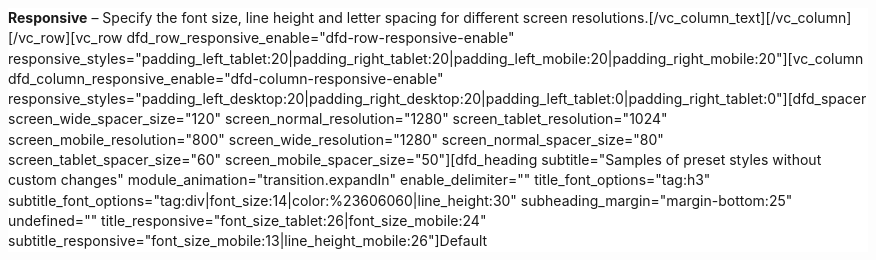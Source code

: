 <strong>Responsive</strong> – Specify the font size, line height and letter spacing for different screen resolutions.[/vc_column_text][/vc_column][/vc_row][vc_row dfd_row_responsive_enable="dfd-row-responsive-enable" responsive_styles="padding_left_tablet:20|padding_right_tablet:20|padding_left_mobile:20|padding_right_mobile:20"][vc_column dfd_column_responsive_enable="dfd-column-responsive-enable" responsive_styles="padding_left_desktop:20|padding_right_desktop:20|padding_left_tablet:0|padding_right_tablet:0"][dfd_spacer screen_wide_spacer_size="120" screen_normal_resolution="1280" screen_tablet_resolution="1024" screen_mobile_resolution="800" screen_wide_resolution="1280" screen_normal_spacer_size="80" screen_tablet_spacer_size="60" screen_mobile_spacer_size="50"][dfd_heading subtitle="Samples of preset styles without custom changes" module_animation="transition.expandIn" enable_delimiter="" title_font_options="tag:h3" subtitle_font_options="tag:div|font_size:14|color:%23606060|line_height:30" subheading_margin="margin-bottom:25" undefined="" title_responsive="font_size_tablet:26|font_size_mobile:24" subtitle_responsive="font_size_mobile:13|line_height_mobile:26"]Default
